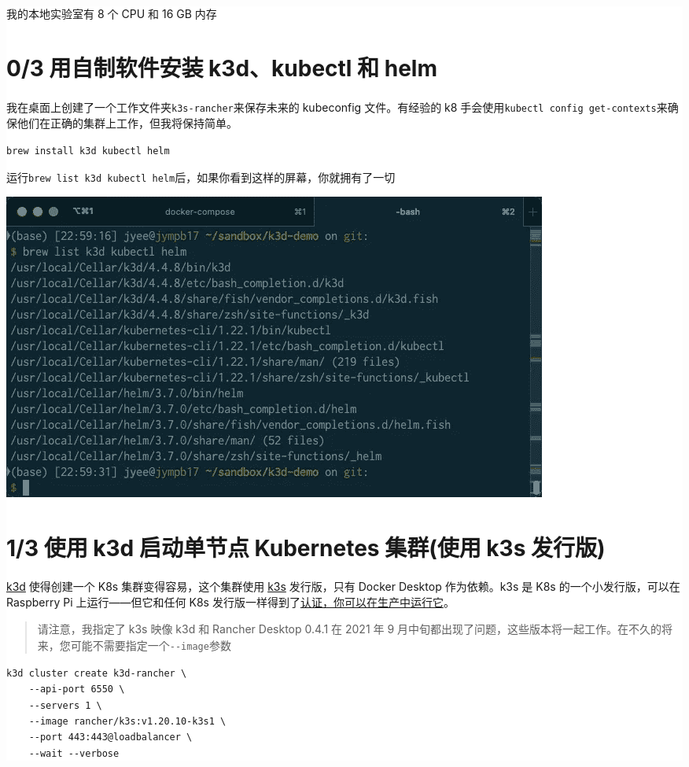 我的本地实验室有 8 个 CPU 和 16 GB 内存

# 0/3 用自制软件安装 k3d、kubectl 和 helm

我在桌面上创建了一个工作文件夹`k3s-rancher`来保存未来的 kubeconfig 文件。有经验的 k8 手会使用`kubectl config get-contexts`来确保他们在正确的集群上工作，但我将保持简单。

```
brew install k3d kubectl helm
```

运行`brew list k3d kubectl helm`后，如果你看到这样的屏幕，你就拥有了一切

![](img/0a0415317b414c4099d0dc33682681c1.png)

# 1/3 使用 k3d 启动单节点 Kubernetes 集群(使用 k3s 发行版)

[k3d](https://k3d.io/) 使得创建一个 K8s 集群变得容易，这个集群使用 [k3s](https://k3s.io/) 发行版，只有 Docker Desktop 作为依赖。k3s 是 K8s 的一个小发行版，可以在 Raspberry Pi 上运行——但它和任何 K8s 发行版一样得到了[认证，你可以在生产中运行它](https://thenewstack.io/how-rancher-labs-k3s-makes-it-easy-to-run-kubernetes-at-the-edge/)。

> 请注意，我指定了 k3s 映像 k3d 和 Rancher Desktop 0.4.1 在 2021 年 9 月中旬都出现了问题，这些版本将一起工作。在不久的将来，您可能不需要指定一个`--image`参数

```
k3d cluster create k3d-rancher \
    --api-port 6550 \
    --servers 1 \
    --image rancher/k3s:v1.20.10-k3s1 \
    --port 443:443@loadbalancer \
    --wait --verbose
```
